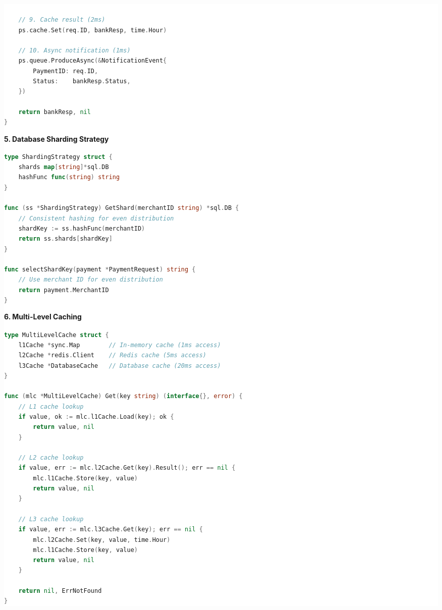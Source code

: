 ```go

    // 9. Cache result (2ms)
    ps.cache.Set(req.ID, bankResp, time.Hour)

    // 10. Async notification (1ms)
    ps.queue.ProduceAsync(&NotificationEvent{
        PaymentID: req.ID,
        Status:    bankResp.Status,
    })

    return bankResp, nil
}
```

**5. Database Sharding Strategy**

```go
type ShardingStrategy struct {
    shards map[string]*sql.DB
    hashFunc func(string) string
}

func (ss *ShardingStrategy) GetShard(merchantID string) *sql.DB {
    // Consistent hashing for even distribution
    shardKey := ss.hashFunc(merchantID)
    return ss.shards[shardKey]
}

func selectShardKey(payment *PaymentRequest) string {
    // Use merchant ID for even distribution
    return payment.MerchantID
}
```

**6. Multi-Level Caching**

```go
type MultiLevelCache struct {
    l1Cache *sync.Map        // In-memory cache (1ms access)
    l2Cache *redis.Client    // Redis cache (5ms access)
    l3Cache *DatabaseCache   // Database cache (20ms access)
}

func (mlc *MultiLevelCache) Get(key string) (interface{}, error) {
    // L1 cache lookup
    if value, ok := mlc.l1Cache.Load(key); ok {
        return value, nil
    }

    // L2 cache lookup
    if value, err := mlc.l2Cache.Get(key).Result(); err == nil {
        mlc.l1Cache.Store(key, value)
        return value, nil
    }

    // L3 cache lookup
    if value, err := mlc.l3Cache.Get(key); err == nil {
        mlc.l2Cache.Set(key, value, time.Hour)
        mlc.l1Cache.Store(key, value)
        return value, nil
    }

    return nil, ErrNotFound
}
```

